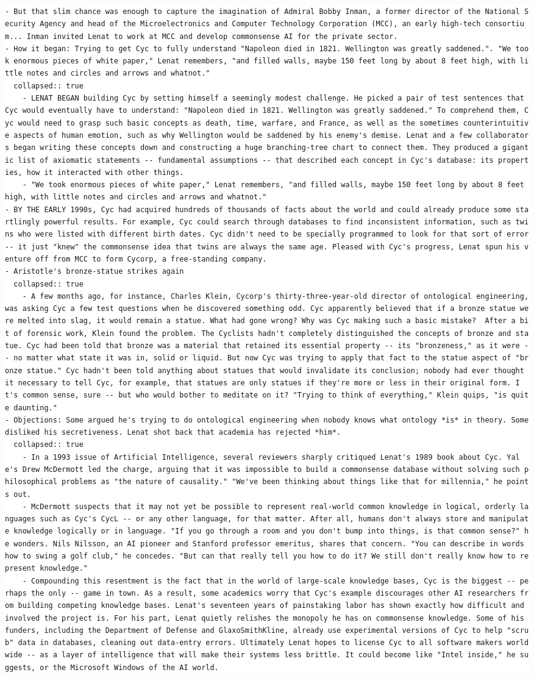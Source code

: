 	- But that slim chance was enough to capture the imagination of Admiral Bobby Inman, a former director of the National Security Agency and head of the Microelectronics and Computer Technology Corporation (MCC), an early high-tech consortium... Inman invited Lenat to work at MCC and develop commonsense AI for the private sector.
	- How it began: Trying to get Cyc to fully understand "Napoleon died in 1821. Wellington was greatly saddened.". "We took enormous pieces of white paper," Lenat remembers, "and filled walls, maybe 150 feet long by about 8 feet high, with little notes and circles and arrows and whatnot."
	  collapsed:: true
		- LENAT BEGAN building Cyc by setting himself a seemingly modest challenge. He picked a pair of test sentences that Cyc would eventually have to understand: "Napoleon died in 1821. Wellington was greatly saddened." To comprehend them, Cyc would need to grasp such basic concepts as death, time, warfare, and France, as well as the sometimes counterintuitive aspects of human emotion, such as why Wellington would be saddened by his enemy's demise. Lenat and a few collaborators began writing these concepts down and constructing a huge branching-tree chart to connect them. They produced a gigantic list of axiomatic statements -- fundamental assumptions -- that described each concept in Cyc's database: its properties, how it interacted with other things.
		- "We took enormous pieces of white paper," Lenat remembers, "and filled walls, maybe 150 feet long by about 8 feet high, with little notes and circles and arrows and whatnot."
	- BY THE EARLY 1990s, Cyc had acquired hundreds of thousands of facts about the world and could already produce some startlingly powerful results. For example, Cyc could search through databases to find inconsistent information, such as twins who were listed with different birth dates. Cyc didn't need to be specially programmed to look for that sort of error -- it just "knew" the commonsense idea that twins are always the same age. Pleased with Cyc's progress, Lenat spun his venture off from MCC to form Cycorp, a free-standing company.
	- Aristotle's bronze-statue strikes again
	  collapsed:: true
		- A few months ago, for instance, Charles Klein, Cycorp's thirty-three-year-old director of ontological engineering, was asking Cyc a few test questions when he discovered something odd. Cyc apparently believed that if a bronze statue were melted into slag, it would remain a statue. What had gone wrong? Why was Cyc making such a basic mistake?  After a bit of forensic work, Klein found the problem. The Cyclists hadn't completely distinguished the concepts of bronze and statue. Cyc had been told that bronze was a material that retained its essential property -- its "bronzeness," as it were -- no matter what state it was in, solid or liquid. But now Cyc was trying to apply that fact to the statue aspect of "bronze statue." Cyc hadn't been told anything about statues that would invalidate its conclusion; nobody had ever thought it necessary to tell Cyc, for example, that statues are only statues if they're more or less in their original form. It's common sense, sure -- but who would bother to meditate on it? "Trying to think of everything," Klein quips, "is quite daunting."
	- Objections: Some argued he's trying to do ontological engineering when nobody knows what ontology *is* in theory. Some disliked his secretiveness. Lenat shot back that academia has rejected *him*.
	  collapsed:: true
		- In a 1993 issue of Artificial Intelligence, several reviewers sharply critiqued Lenat's 1989 book about Cyc. Yale's Drew McDermott led the charge, arguing that it was impossible to build a commonsense database without solving such philosophical problems as "the nature of causality." "We've been thinking about things like that for millennia," he points out.
		- McDermott suspects that it may not yet be possible to represent real-world common knowledge in logical, orderly languages such as Cyc's CycL -- or any other language, for that matter. After all, humans don't always store and manipulate knowledge logically or in language. "If you go through a room and you don't bump into things, is that common sense?" he wonders. Nils Nilsson, an AI pioneer and Stanford professor emeritus, shares that concern. "You can describe in words how to swing a golf club," he concedes. "But can that really tell you how to do it? We still don't really know how to represent knowledge."
		- Compounding this resentment is the fact that in the world of large-scale knowledge bases, Cyc is the biggest -- perhaps the only -- game in town. As a result, some academics worry that Cyc's example discourages other AI researchers from building competing knowledge bases. Lenat's seventeen years of painstaking labor has shown exactly how difficult and involved the project is. For his part, Lenat quietly relishes the monopoly he has on commonsense knowledge. Some of his funders, including the Department of Defense and GlaxoSmithKline, already use experimental versions of Cyc to help "scrub" data in databases, cleaning out data-entry errors. Ultimately Lenat hopes to license Cyc to all software makers worldwide -- as a layer of intelligence that will make their systems less brittle. It could become like "Intel inside," he suggests, or the Microsoft Windows of the AI world.